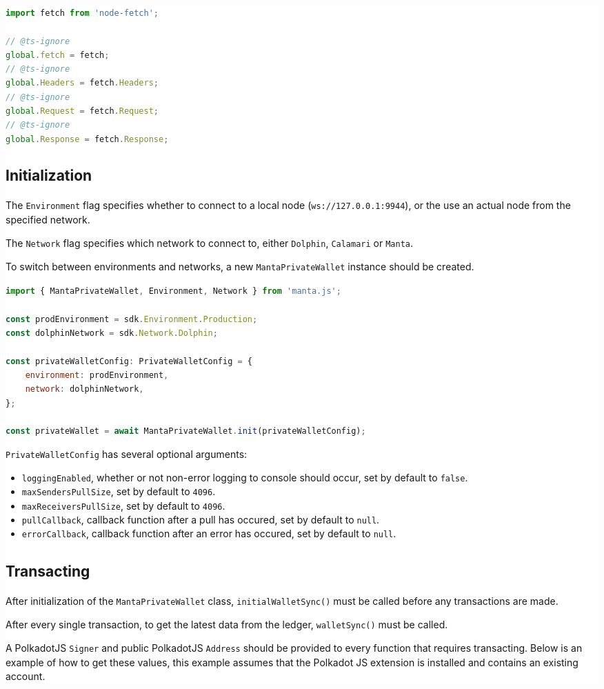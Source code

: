 ```javascript
import fetch from 'node-fetch';

// @ts-ignore
global.fetch = fetch;
// @ts-ignore
global.Headers = fetch.Headers;
// @ts-ignore
global.Request = fetch.Request;
// @ts-ignore
global.Response = fetch.Response;
```

## Initialization

The `Environment` flag specifies whether to connect to a local node (`ws://127.0.0.1:9944`), or the use an actual node from the specified network.

The `Network` flag specifies which network to connect to, either `Dolphin`, `Calamari` or `Manta`.

To switch between environments and networks, a new `MantaPrivateWallet` instance should be created.

```javascript
import { MantaPrivateWallet, Environment, Network } from 'manta.js';

const prodEnvironment = sdk.Environment.Production;
const dolphinNetwork = sdk.Network.Dolphin;

const privateWalletConfig: PrivateWalletConfig = {
    environment: prodEnvironment,
    network: dolphinNetwork,
};

const privateWallet = await MantaPrivateWallet.init(privateWalletConfig);
```

`PrivateWalletConfig` has several optional arguments:

- `loggingEnabled`, whether or not non-error logging to console should occur, set by default to `false`.
- `maxSendersPullSize`, set by default to `4096`.
- `maxReceiversPullSize`, set by default to `4096`.
- `pullCallback`, callback function after a pull has occured, set by default to `null`.
- `errorCallback`, callback function after an error has occured, set by default to `null`.

## Transacting

After initialization of the `MantaPrivateWallet` class, `initialWalletSync()` must be called before any transactions are made.

After every single transaction, to get the latest data from the ledger, `walletSync()` must be called.

A PolkadotJS `Signer` and public PolkadotJS `Address` should be provided to every function that requires transacting. Below is an example of how to get these values, this example assumes that the Polkadot JS extension is installed and contains an existing account.
